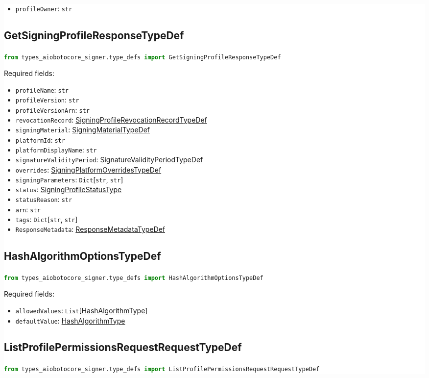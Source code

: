 - `profileOwner`: `str`

<a id="getsigningprofileresponsetypedef"></a>

## GetSigningProfileResponseTypeDef

```python
from types_aiobotocore_signer.type_defs import GetSigningProfileResponseTypeDef
```

Required fields:

- `profileName`: `str`
- `profileVersion`: `str`
- `profileVersionArn`: `str`
- `revocationRecord`:
  [SigningProfileRevocationRecordTypeDef](./type_defs.md#signingprofilerevocationrecordtypedef)
- `signingMaterial`:
  [SigningMaterialTypeDef](./type_defs.md#signingmaterialtypedef)
- `platformId`: `str`
- `platformDisplayName`: `str`
- `signatureValidityPeriod`:
  [SignatureValidityPeriodTypeDef](./type_defs.md#signaturevalidityperiodtypedef)
- `overrides`:
  [SigningPlatformOverridesTypeDef](./type_defs.md#signingplatformoverridestypedef)
- `signingParameters`: `Dict`\[`str`, `str`\]
- `status`: [SigningProfileStatusType](./literals.md#signingprofilestatustype)
- `statusReason`: `str`
- `arn`: `str`
- `tags`: `Dict`\[`str`, `str`\]
- `ResponseMetadata`:
  [ResponseMetadataTypeDef](./type_defs.md#responsemetadatatypedef)

<a id="hashalgorithmoptionstypedef"></a>

## HashAlgorithmOptionsTypeDef

```python
from types_aiobotocore_signer.type_defs import HashAlgorithmOptionsTypeDef
```

Required fields:

- `allowedValues`:
  `List`\[[HashAlgorithmType](./literals.md#hashalgorithmtype)\]
- `defaultValue`: [HashAlgorithmType](./literals.md#hashalgorithmtype)

<a id="listprofilepermissionsrequestrequesttypedef"></a>

## ListProfilePermissionsRequestRequestTypeDef

```python
from types_aiobotocore_signer.type_defs import ListProfilePermissionsRequestRequestTypeDef
```
